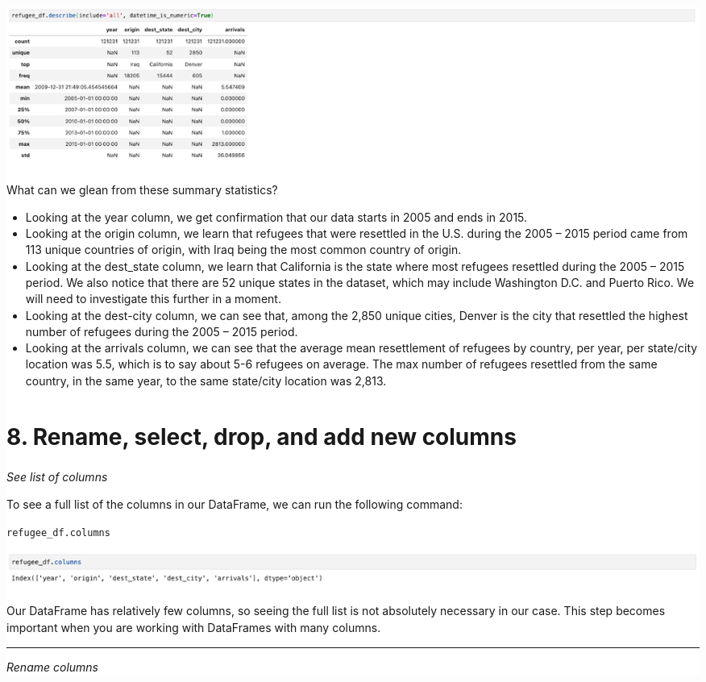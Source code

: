 ![refugee_df](images/16.png)


What can we glean from these summary statistics? 



* Looking at the year column, we get confirmation that our data starts in 2005 and ends in 2015. 
* Looking at the origin column, we learn that refugees that were resettled in the U.S. during the 2005 – 2015 period came from 113 unique countries of origin, with Iraq being the most common country of origin. 
* Looking at the dest_state column, we learn that California is the state where most refugees resettled during the 2005 – 2015 period. We also notice that there are 52 unique states in the dataset, which may include Washington D.C. and Puerto Rico. We will need to investigate this further in a moment. 
* Looking at the dest-city column, we can see that, among the 2,850 unique cities, Denver is the city that resettled the highest number of refugees during the 2005 – 2015 period.
* Looking at the arrivals column, we can see that the average mean resettlement of refugees by country, per year, per state/city location was 5.5, which is to say about 5-6 refugees on average. The max number of refugees resettled from the same country, in the same year, to the same state/city location was 2,813.


# **8. Rename, select, drop, and add new columns**

_See list of columns_

To see a full list of the columns in our DataFrame, we can run the following command:


```
refugee_df.columns
```

![refugee_df](images/17.png)


Our DataFrame has relatively few columns, so seeing the full list is not absolutely necessary in our case. This step becomes important when you are working with DataFrames with many columns. 


---

_Rename columns_
